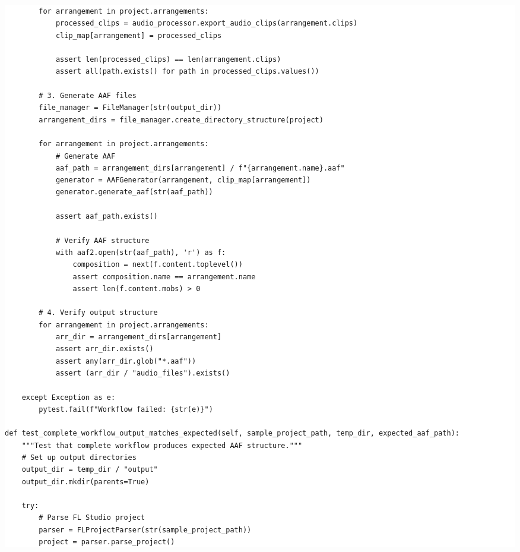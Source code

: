             for arrangement in project.arrangements:
                processed_clips = audio_processor.export_audio_clips(arrangement.clips)
                clip_map[arrangement] = processed_clips
                
                assert len(processed_clips) == len(arrangement.clips)
                assert all(path.exists() for path in processed_clips.values())
            
            # 3. Generate AAF files
            file_manager = FileManager(str(output_dir))
            arrangement_dirs = file_manager.create_directory_structure(project)
            
            for arrangement in project.arrangements:
                # Generate AAF
                aaf_path = arrangement_dirs[arrangement] / f"{arrangement.name}.aaf"
                generator = AAFGenerator(arrangement, clip_map[arrangement])
                generator.generate_aaf(str(aaf_path))
                
                assert aaf_path.exists()
                
                # Verify AAF structure
                with aaf2.open(str(aaf_path), 'r') as f:
                    composition = next(f.content.toplevel())
                    assert composition.name == arrangement.name
                    assert len(f.content.mobs) > 0
                    
            # 4. Verify output structure
            for arrangement in project.arrangements:
                arr_dir = arrangement_dirs[arrangement]
                assert arr_dir.exists()
                assert any(arr_dir.glob("*.aaf"))
                assert (arr_dir / "audio_files").exists()
                
        except Exception as e:
            pytest.fail(f"Workflow failed: {str(e)}")

    def test_complete_workflow_output_matches_expected(self, sample_project_path, temp_dir, expected_aaf_path):
        """Test that complete workflow produces expected AAF structure."""
        # Set up output directories
        output_dir = temp_dir / "output"
        output_dir.mkdir(parents=True)
        
        try:
            # Parse FL Studio project
            parser = FLProjectParser(str(sample_project_path))
            project = parser.parse_project()
            